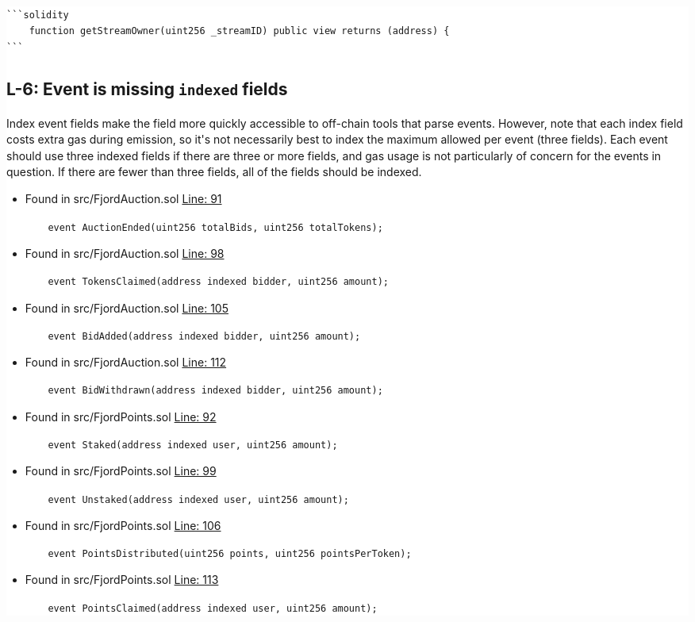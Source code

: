 	```solidity
	    function getStreamOwner(uint256 _streamID) public view returns (address) {
	```



## L-6: Event is missing `indexed` fields

Index event fields make the field more quickly accessible to off-chain tools that parse events. However, note that each index field costs extra gas during emission, so it's not necessarily best to index the maximum allowed per event (three fields). Each event should use three indexed fields if there are three or more fields, and gas usage is not particularly of concern for the events in question. If there are fewer than three fields, all of the fields should be indexed.

- Found in src/FjordAuction.sol [Line: 91](src\FjordAuction.sol#L91)

	```solidity
	    event AuctionEnded(uint256 totalBids, uint256 totalTokens);
	```

- Found in src/FjordAuction.sol [Line: 98](src\FjordAuction.sol#L98)

	```solidity
	    event TokensClaimed(address indexed bidder, uint256 amount);
	```

- Found in src/FjordAuction.sol [Line: 105](src\FjordAuction.sol#L105)

	```solidity
	    event BidAdded(address indexed bidder, uint256 amount);
	```

- Found in src/FjordAuction.sol [Line: 112](src\FjordAuction.sol#L112)

	```solidity
	    event BidWithdrawn(address indexed bidder, uint256 amount);
	```

- Found in src/FjordPoints.sol [Line: 92](src\FjordPoints.sol#L92)

	```solidity
	    event Staked(address indexed user, uint256 amount);
	```

- Found in src/FjordPoints.sol [Line: 99](src\FjordPoints.sol#L99)

	```solidity
	    event Unstaked(address indexed user, uint256 amount);
	```

- Found in src/FjordPoints.sol [Line: 106](src\FjordPoints.sol#L106)

	```solidity
	    event PointsDistributed(uint256 points, uint256 pointsPerToken);
	```

- Found in src/FjordPoints.sol [Line: 113](src\FjordPoints.sol#L113)

	```solidity
	    event PointsClaimed(address indexed user, uint256 amount);
	```
